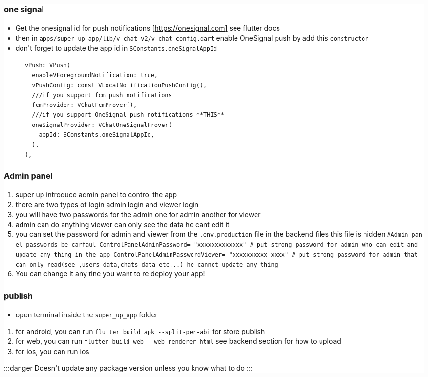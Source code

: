 ### one signal

- Get the onesignal id for push notifications [https://onesignal.com] see flutter docs
- then in `apps/super_up_app/lib/v_chat_v2/v_chat_config.dart` enable OneSignal push by add this `constructor`
- don't forget to update the app id in `SConstants.oneSignalAppId`

``` 
      vPush: VPush(
        enableVForegroundNotification: true,
        vPushConfig: const VLocalNotificationPushConfig(),
        ///if you support fcm push notifications
        fcmProvider: VChatFcmProver(),
        ///if you support OneSignal push notifications **THIS**
        oneSignalProvider: VChatOneSignalProver(
          appId: SConstants.oneSignalAppId,
        ),
      ),
```

### Admin panel

1. super up introduce admin panel to control the app
2. there are two types of login admin login and viewer login
3. you will have two passwords for the admin one for admin another for viewer
4. admin can do anything viewer can only see the data he cant edit it
5. you can set the password for admin and viewer from the `.env.production` file in the backend files this file is
   hidden
   `
   #Admin panel passwords be carfaul
   ControlPanelAdminPassword= "xxxxxxxxxxxxx" # put strong password for admin who can edit and update any thing in the app
   ControlPanelAdminPasswordViewer= "xxxxxxxxxx-xxxx" # put strong password for admin that can only read(see ,users data,chats data etc...) he cannot update any thing
   `
6. You can change it any tine you want to re deploy your app!

### publish

- open terminal inside the `super_up_app` folder

1. for android, you can run `flutter build apk --split-per-abi` for
   store [publish](https://docs.flutter.dev/deployment/android)
2. for web, you can run `flutter build web --web-renderer html` see backend section for how to upload
3. for ios, you can run [ios](https://docs.flutter.dev/deployment/ios)

:::danger
Doesn't update any package version unless you know what to do
:::

